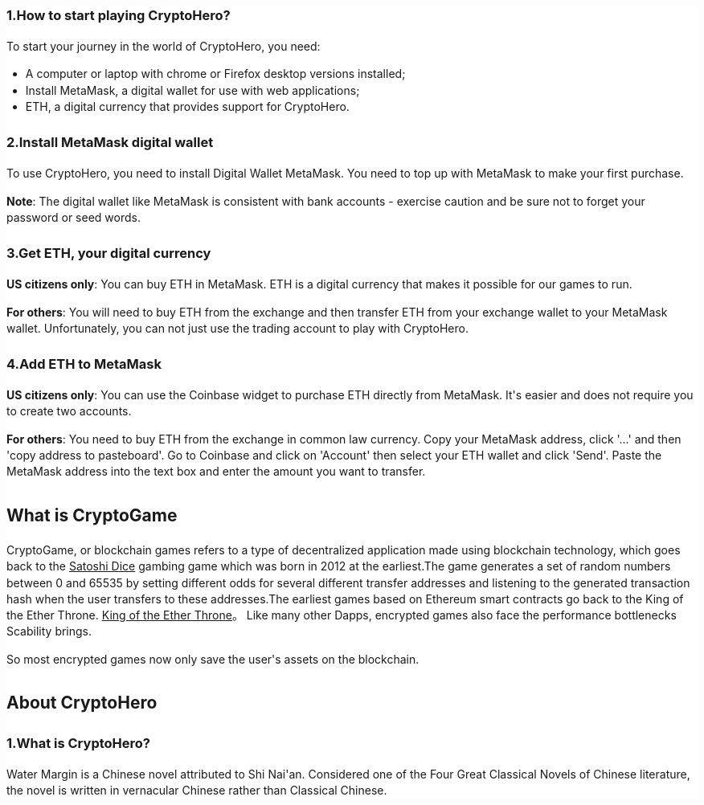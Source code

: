 ### 1.How to start playing CryptoHero?

To start your journey in the world of CryptoHero, you need:

*   A computer or laptop with chrome or Firefox desktop versions installed;
*   Install MetaMask, a digital wallet for use with web applications;
*   ETH, a digital currency that provides support for CryptoHero.

### 2.Install MetaMask digital wallet

To use CryptoHero, you need to install Digital Wallet MetaMask. You need to top up with MetaMask to make your first purchase.

**Note**: The digital wallet like MetaMask is consistent with bank accounts - exercise caution and be sure not to forget your password or seed words.

### 3.Get ETH, your digital currency

**US citizens only**: You can buy ETH in MetaMask. ETH is a digital currency that makes it possible for our games to run.

**For others**: You will need to buy ETH from the exchange and then transfer ETH from your exchange wallet to your MetaMask wallet. Unfortunately, you can not just use the trading account to play with CryptoHero.

### 4.Add ETH to MetaMask

**US citizens only**: You can use the Coinbase widget to purchase ETH directly from MetaMask. It's easier and does not require you to create two accounts.

**For others**: You need to buy ETH from the exchange in common law currency. Copy your MetaMask address, click '...' and then 'copy address to pasteboard'. Go to Coinbase and click on 'Account' then select your ETH wallet and click 'Send'. Paste the MetaMask address into the text box and enter the amount you want to transfer.

## What is CryptoGame

CryptoGame, or blockchain games refers to a type of decentralized application made using blockchain technology, which goes back to the [Satoshi Dice](https://en.bitcoin.it/wiki/Satoshi_Dice) gambing game which was born in 2012 at the earliest.The game generates a set of random numbers between 0 and 65535 by setting different odds for several different transfer addresses and listening to the generated transaction hash when the user transfers to these addresses.The earliest games based on Ethereum smart contracts go back to the King of the Ether Throne. [King of the Ether Throne](https://www.reddit.com/r/ethereum/comments/44h1m1/a_new_%C3%B0app_king_of_the_ether_throne/)。 Like many other Dapps, encrypted games also face the performance bottlenecks Scability brings.

So most encrypted games now only save the user's assets on the blockchain.

## About CryptoHero

### 1.What is CryptoHero?

Water Margin is a Chinese novel attributed to Shi Nai'an. Considered one of the Four Great Classical Novels of Chinese literature, the novel is written in vernacular Chinese rather than Classical Chinese.
